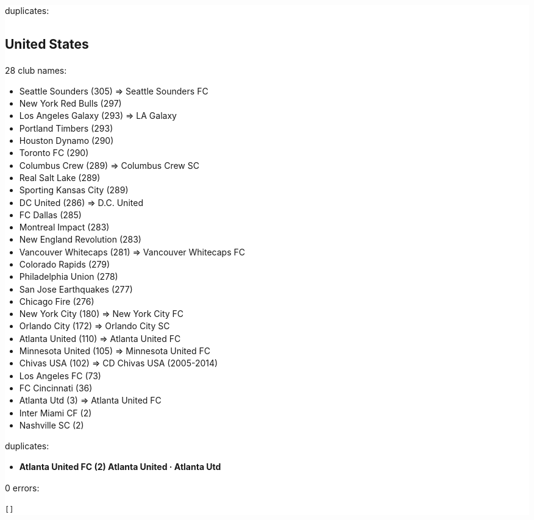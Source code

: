 
duplicates:


## United States
28 club names:
- Seattle Sounders (305) => Seattle Sounders FC
- New York Red Bulls (297)
- Los Angeles Galaxy (293) => LA Galaxy
- Portland Timbers (293)
- Houston Dynamo (290)
- Toronto FC (290)
- Columbus Crew (289) => Columbus Crew SC
- Real Salt Lake (289)
- Sporting Kansas City (289)
- DC United (286) => D.C. United
- FC Dallas (285)
- Montreal Impact (283)
- New England Revolution (283)
- Vancouver Whitecaps (281) => Vancouver Whitecaps FC
- Colorado Rapids (279)
- Philadelphia Union (278)
- San Jose Earthquakes (277)
- Chicago Fire (276)
- New York City (180) => New York City FC
- Orlando City (172) => Orlando City SC
- Atlanta United (110) => Atlanta United FC
- Minnesota United (105) => Minnesota United FC
- Chivas USA (102) => CD Chivas USA (2005-2014)
- Los Angeles FC (73)
- FC Cincinnati (36)
- Atlanta Utd (3) => Atlanta United FC
- Inter Miami CF (2)
- Nashville SC (2)


duplicates:
- **Atlanta United FC (2) Atlanta United · Atlanta Utd**


0 errors:
```
[]

```
